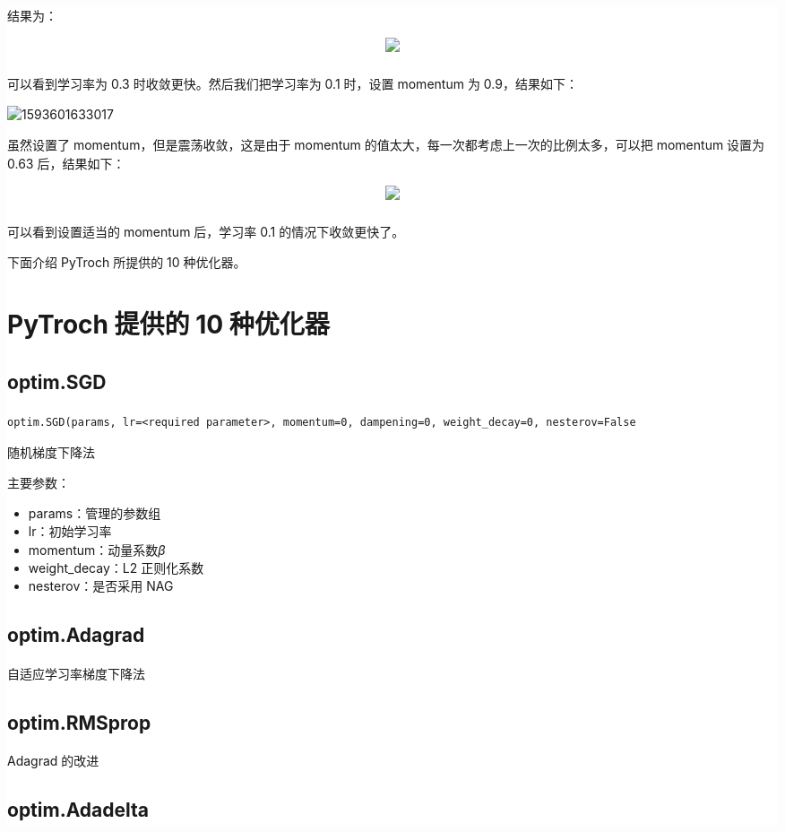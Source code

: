 结果为：

<div align="center"><img src="https://image.zhangxiann.com/20200701190554.png"/></div><br>
可以看到学习率为 0.3 时收敛更快。然后我们把学习率为 0.1 时，设置 momentum 为 0.9，结果如下：

![1593601633017](C:\Users\lenovo\AppData\Roaming\Typora\typora-user-images\1593601633017.png)

虽然设置了 momentum，但是震荡收敛，这是由于 momentum 的值太大，每一次都考虑上一次的比例太多，可以把 momentum 设置为 0.63 后，结果如下：

<div align="center"><img src="https://image.zhangxiann.com/20200701190856.png"/></div><br>
可以看到设置适当的 momentum 后，学习率 0.1 的情况下收敛更快了。

下面介绍 PyTroch 所提供的 10 种优化器。



# PyTroch 提供的 10 种优化器



## optim.SGD

```
optim.SGD(params, lr=<required parameter>, momentum=0, dampening=0, weight_decay=0, nesterov=False
```

随机梯度下降法

主要参数：

- params：管理的参数组
- lr：初始学习率
- momentum：动量系数$\beta$
- weight_decay：L2 正则化系数
- nesterov：是否采用 NAG



## optim.Adagrad

自适应学习率梯度下降法







## optim.RMSprop

Adagrad 的改进







## optim.Adadelta

